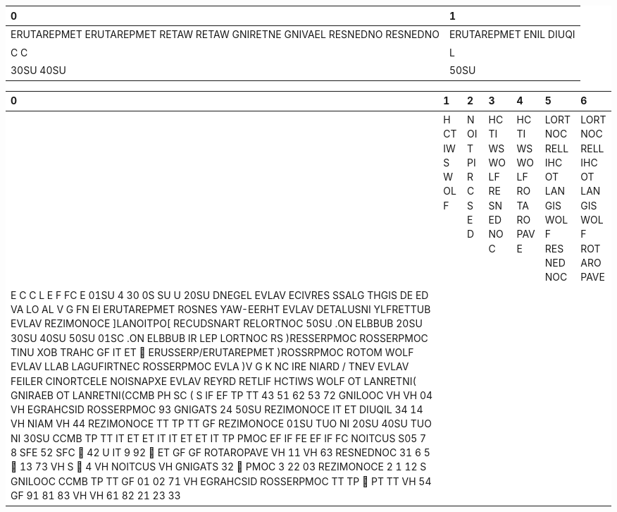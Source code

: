 | 0                                                                      | 1                      |
|:-----------------------------------------------------------------------|:-----------------------|
| ERUTAREPMET ERUTAREPMET RETAW RETAW GNIRETNE GNIVAEL RESNEDNO RESNEDNO | ERUTAREPMET ENIL DIUQI |
| C C                                                                    | L                      |
| 30SU 40SU                                                              | 50SU                   |

| 0                                                                                                                                                                                                                                                                                                                                                                                                                                                                                                                                                                                                                                                                                                                                                                                                                                                                                                                                                                                                                                                                                                                          | 1           | 2           | 3                     | 4                      | 5                                        | 6                                         |
|:---------------------------------------------------------------------------------------------------------------------------------------------------------------------------------------------------------------------------------------------------------------------------------------------------------------------------------------------------------------------------------------------------------------------------------------------------------------------------------------------------------------------------------------------------------------------------------------------------------------------------------------------------------------------------------------------------------------------------------------------------------------------------------------------------------------------------------------------------------------------------------------------------------------------------------------------------------------------------------------------------------------------------------------------------------------------------------------------------------------------------|:------------|:------------|:----------------------|:-----------------------|:-----------------------------------------|:------------------------------------------|
|                                                                                                                                                                                                                                                                                                                                                                                                                                                                                                                                                                                                                                                                                                                                                                                                                                                                                                                                                                                                                                                                                                                            | HCTIWS WOLF | NOITPIRCSED | HCTIWS WOLF RESNEDNOC | HCTIWS WOLF ROTAROPAVE | LORTNOC RELLIHC OT LANGIS WOLF RESNEDNOC | LORTNOC RELLIHC OT LANGIS WOLF ROTAROPAVE |
| E C C L E F FC E 01SU 4 30 0S SU U 20SU DNEGEL EVLAV ECIVRES SSALG THGIS DE ED VA LO AL V G FN EI ERUTAREPMET ROSNES YAW-EERHT EVLAV DETALUSNI YLFRETTUB EVLAV REZIMONOCE ]LANOITPO[ RECUDSNART RELORTNOC 50SU  .ON ELBBUB 20SU 30SU 40SU 50SU 01SC  .ON ELBBUB IR LEP LORTNOC RS )RESSERPMOC ROSSERPMOC TINU XOB TRAHC GF IT ET  ERUSSERP/ERUTAREPMET )ROSSRPMOC ROTOM WOLF EVLAV LLAB LAGUFIRTNEC ROSSERPMOC EVLA )V G K NC IRE NIARD / TNEV EVLAV FEILER CINORTCELE NOISNAPXE EVLAV REYRD RETLIF HCTIWS WOLF OT LANRETNI( GNIRAEB OT LANRETNI(CCMB PH SC ( S IF EF TP TT 43 51 62 53 72 GNILOOC VH VH 04 VH EGRAHCSID ROSSERPMOC 93 GNIGATS 24 50SU REZIMONOCE IT ET DIUQIL 34 14 VH NIAM VH 44 REZIMONOCE TT TP TT GF REZIMONOCE 01SU TUO NI 20SU 40SU TUO NI 30SU CCMB TP TT IT ET ET IT IT ET ET IT TP PMOC EF IF FE EF IF FC NOITCUS S05 7 8 SFE 52 SFC  42 U IT 9 92  ET GF GF ROTAROPAVE VH 11 VH 63 RESNEDNOC 31 6 5  13 73 VH S  4 VH NOITCUS VH GNIGATS 32  PMOC 3 22 03 REZIMONOCE 2 1 12 S GNILOOC CCMB TP TT GF 01 02 71 VH EGRAHCSID ROSSERPMOC TT TP  PT TT VH 54 GF 91 81 83 VH VH 61 82 21 23 33 |             |             |                       |                        |                                          |                                           |
